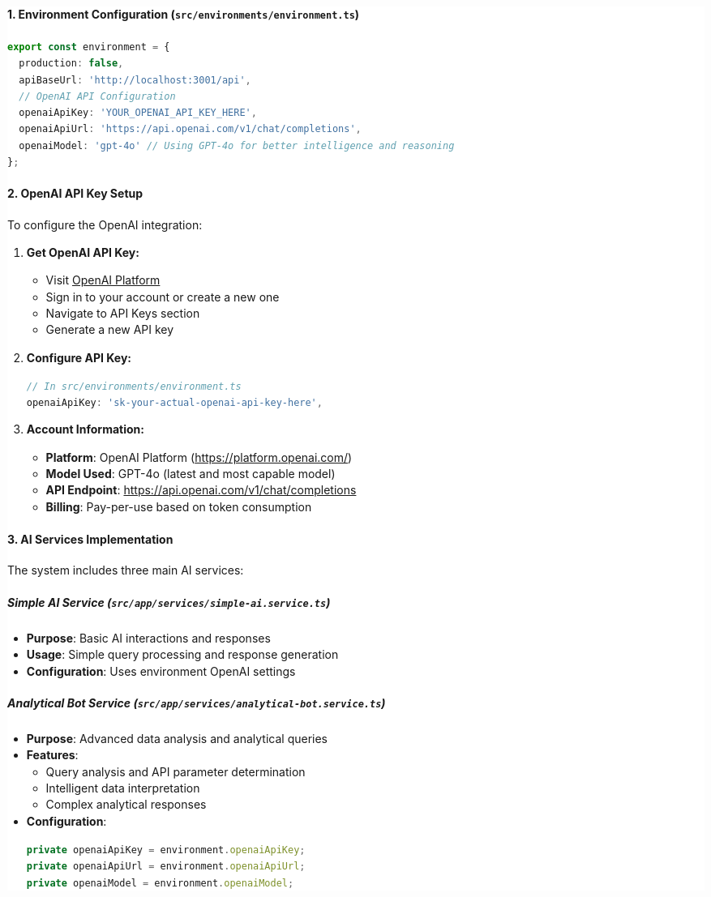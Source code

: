 #### 1. **Environment Configuration** (`src/environments/environment.ts`)

```typescript
export const environment = {
  production: false,
  apiBaseUrl: 'http://localhost:3001/api',
  // OpenAI API Configuration
  openaiApiKey: 'YOUR_OPENAI_API_KEY_HERE',
  openaiApiUrl: 'https://api.openai.com/v1/chat/completions',
  openaiModel: 'gpt-4o' // Using GPT-4o for better intelligence and reasoning
};
```

#### 2. **OpenAI API Key Setup**

To configure the OpenAI integration:

1. **Get OpenAI API Key:**
   - Visit [OpenAI Platform](https://platform.openai.com/)
   - Sign in to your account or create a new one
   - Navigate to API Keys section
   - Generate a new API key

2. **Configure API Key:**
   ```typescript
   // In src/environments/environment.ts
   openaiApiKey: 'sk-your-actual-openai-api-key-here',
   ```

3. **Account Information:**
   - **Platform**: OpenAI Platform (https://platform.openai.com/)
   - **Model Used**: GPT-4o (latest and most capable model)
   - **API Endpoint**: https://api.openai.com/v1/chat/completions
   - **Billing**: Pay-per-use based on token consumption

#### 3. **AI Services Implementation**

The system includes three main AI services:

##### **Simple AI Service** (`src/app/services/simple-ai.service.ts`)
- **Purpose**: Basic AI interactions and responses
- **Usage**: Simple query processing and response generation
- **Configuration**: Uses environment OpenAI settings

##### **Analytical Bot Service** (`src/app/services/analytical-bot.service.ts`)
- **Purpose**: Advanced data analysis and analytical queries
- **Features**:
  - Query analysis and API parameter determination
  - Intelligent data interpretation
  - Complex analytical responses
- **Configuration**: 
  ```typescript
  private openaiApiKey = environment.openaiApiKey;
  private openaiApiUrl = environment.openaiApiUrl;
  private openaiModel = environment.openaiModel;
  ```
